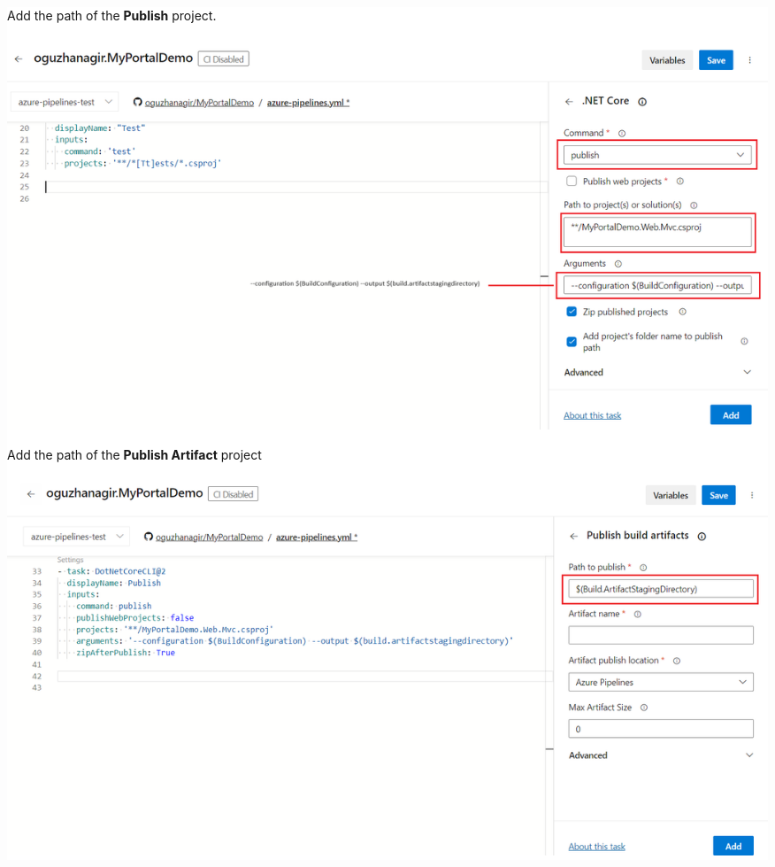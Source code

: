 Add the path of the **Publish** project.

![Set Web.MVC project to test](images/azure-pipelines-set-mvc-project-publish.png)

Add the path of the **Publish Artifact** project

![Set Web.MVC project to test](images/azure-pipelines-set-mvc-project-publish-artifact.png)
